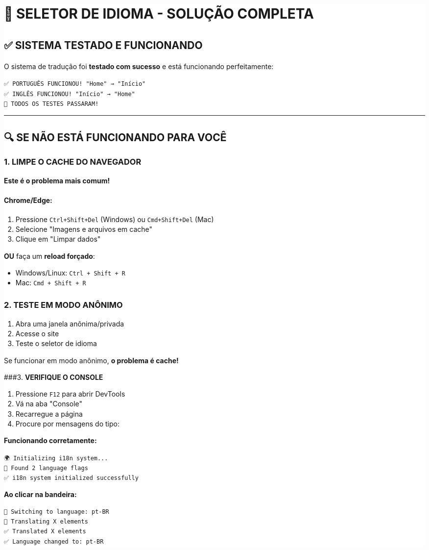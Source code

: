 # 🎯 SELETOR DE IDIOMA - SOLUÇÃO COMPLETA

## ✅ SISTEMA TESTADO E FUNCIONANDO

O sistema de tradução foi **testado com sucesso** e está funcionando perfeitamente:

```
✅ PORTUGUÊS FUNCIONOU! "Home" → "Início"
✅ INGLÊS FUNCIONOU! "Início" → "Home"
🎉 TODOS OS TESTES PASSARAM!
```

---

## 🔍 SE NÃO ESTÁ FUNCIONANDO PARA VOCÊ

### 1. **LIMPE O CACHE DO NAVEGADOR**

**Este é o problema mais comum!**

#### Chrome/Edge:
1. Pressione `Ctrl+Shift+Del` (Windows) ou `Cmd+Shift+Del` (Mac)
2. Selecione "Imagens e arquivos em cache"
3. Clique em "Limpar dados"

**OU** faça um **reload forçado**:
- Windows/Linux: `Ctrl + Shift + R`
- Mac: `Cmd + Shift + R`

### 2. **TESTE EM MODO ANÔNIMO**

1. Abra uma janela anônima/privada
2. Acesse o site
3. Teste o seletor de idioma

Se funcionar em modo anônimo, **o problema é cache!**

###3. **VERIFIQUE O CONSOLE**

1. Pressione `F12` para abrir DevTools
2. Vá na aba "Console"
3. Recarregue a página
4. Procure por mensagens do tipo:

**Funcionando corretamente:**
```
🌍 Initializing i18n system...
🚩 Found 2 language flags
✅ i18n system initialized successfully
```

**Ao clicar na bandeira:**
```
🔄 Switching to language: pt-BR
📝 Translating X elements
✅ Translated X elements
✅ Language changed to: pt-BR
```

